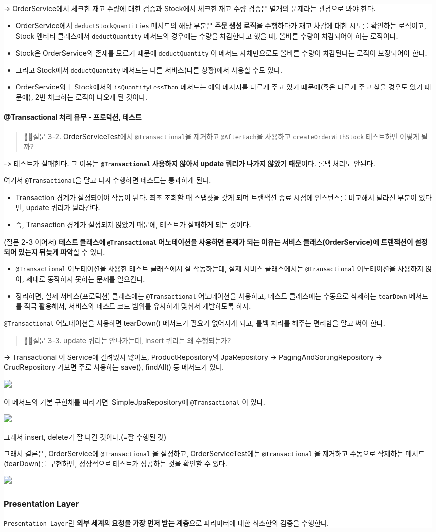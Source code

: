 -> OrderService에서 체크한 재고 수량에 대한 검증과 Stock에서 체크한 재고 수량 검증은 별개의 문제라는 관점으로 봐야 한다.

  * OrderService에서 `deductStockQuantities` 메서드의 해당 부분은 **주문 생성 로직**을 수행하다가 재고 차감에 대한 시도를 확인하는 로직이고, Stock 엔티티 클래스에서 `deductQuantity` 메서드의 경우에는 수량을 차감한다고 했을 때, 올바른 수량이 차감되어야 하는 로직이다.

  * Stock은 OrderService의 존재를 모르기 때문에 `deductQuantity` 이 메서드 자체만으로도 올바른 수량이 차감된다는 로직이 보장되어야 한다.

  * 그리고 Stock에서 `deductQuantity` 메서드는 다른 서비스(다른 상황)에서 사용할 수도 있다.

  * OrderService와ㅏ Stock에서의 `isQuantityLessThan` 메서드는 예외 메시지를 다르게 주고 있기 때문에(혹은 다르게 주고 싶을 경우도 있기 때문에), 2번 체크하는 로직이 나오게 된 것이다.

#### @Transactional 처리 유무 - 프로덕션, 테스트

> 🙋🏻질문 3-2. [OrderServiceTest](https://github.com/devFancy/cafekiosk/blob/main/src/test/java/sample/cafekiosk/spring/api/service/order/OrderServiceTest.java)에서 `@Transactional`을 제거하고 `@AfterEach`을 사용하고 `createOrderWithStock` 테스트하면 어떻게 될까?

-> 테스트가 실패한다. 그 이유는 **`@Transactional` 사용하지 않아서 update 쿼리가 나가지 않았기 때문**이다. 롤백 처리도 안된다.

여기서 `@Transactional`을 달고 다시 수행하면 테스트는 통과하게 된다.

  * Transaction 경계가 설정되어야 작동이 된다. 최초 조회할 때 스냅샷을 갖게 되며 트랜잭션 종료 시점에 인스턴스를 비교해서 달라진 부분이 있다면, update 쿼리가 날라간다.

  * 즉, Transaction 경계가 설정되지 않았기 때문에, 테스트가 실패하게 되는 것이다.

(질문 2-3 이어서) **테스트 클래스에 `@Transactional` 어노테이션을 사용하면 문제가 되는 이유는 서비스 클래스(OrderService)에 트랜잭션이 설정되어 있는지 뒤늦게 파악**할 수 있다.

  * `@Transactional` 어노테이션을 사용한 테스트 클래스에서 잘 작동하는데, 실제 서비스 클래스에서는 `@Transactional` 어노테이션을 사용하지 않아, 제대로 동작하지 못하는 문제를 일으킨다.

  * 정리하면, 실제 서비스(프로덕션) 클래스에는 `@Transactional` 어노테이션을 사용하고, 테스트 클래스에는 수동으로 삭제하는 `tearDown` 메서드를 적극 활용해서, 서비스와 테스트 코드 범위를 유사하게 맞춰서 개발하도록 하자.

`@Transactional` 어노테이션을 사용하면 tearDown() 메서드가 필요가 없어지게 되고, 롤백 처리를 해주는 편리함을 알고 써야 한다.

> 🙋🏻질문 3-3. update 쿼리는 안나가는데, insert 쿼리는 왜 수행되는가?

-> Transactional 이 Service에 걸려있지 않아도, ProductRepository의 JpaRepository → PagingAndSortingRepository → CrudRepository 가보면 주로 사용하는 save(), findAll() 등 메서드가 있다.

![](/assets/img/testcode/Practical_Testing_Business_Layer_7.png)

이 메서드의 기본 구현체를 따라가면, SimpleJpaRepository에 `@Transactional` 이 있다.

![](/assets/img/testcode/Practical_Testing_Business_Layer_8.png)

그래서 insert, delete가 잘 나간 것이다.(=잘 수행된 것)

그래서 결론은, OrderService에 `@Transactional` 을 설정하고, OrderServiceTest에는 `@Transactional` 을 제거하고 수동으로 삭제하는 메서드(tearDown)를 구현하면, 정상적으로 테스트가 성공하는 것을 확인할 수 있다.

![](/assets/img/testcode/Practical_Testing_Business_Layer_9.png)

### Presentation Layer

`Presentation Layer`란 **외부 세계의 요청을 가장 먼저 받는 계층**으로 파라미터에 대한 최소한의 검증을 수행한다.
